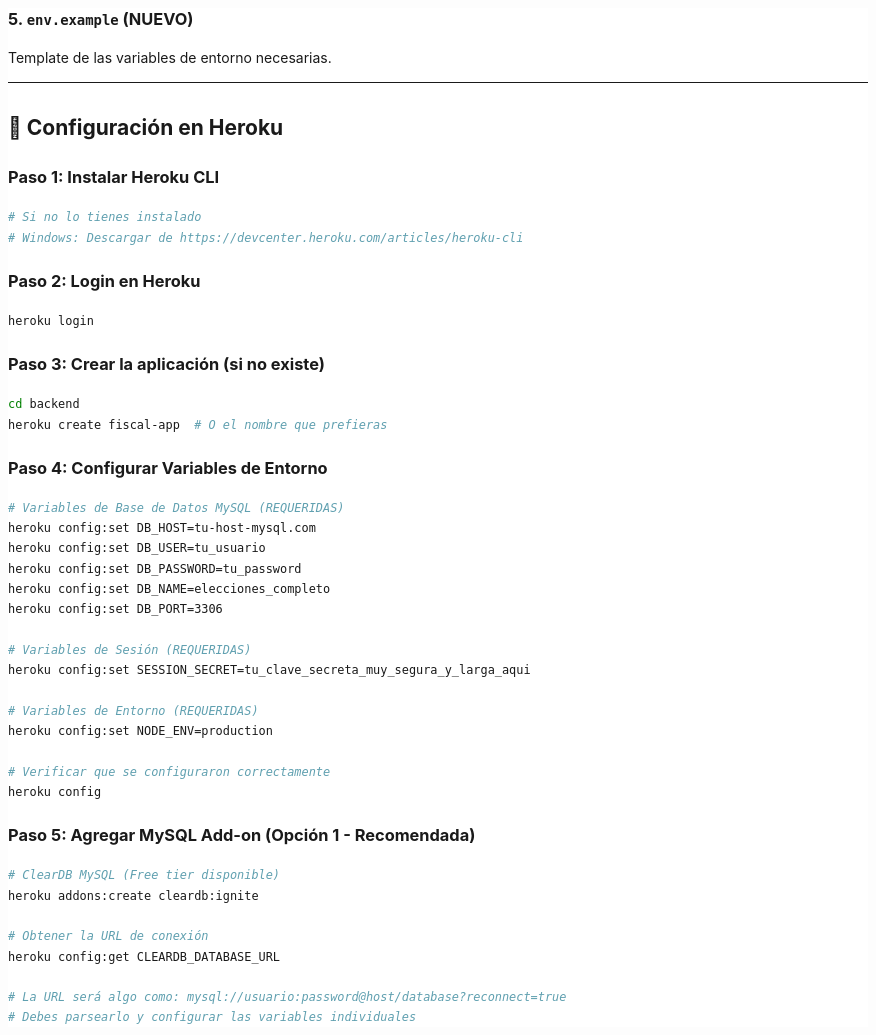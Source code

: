 ### 5. `env.example` (NUEVO)
Template de las variables de entorno necesarias.

---

## 🔧 Configuración en Heroku

### Paso 1: Instalar Heroku CLI
```bash
# Si no lo tienes instalado
# Windows: Descargar de https://devcenter.heroku.com/articles/heroku-cli
```

### Paso 2: Login en Heroku
```bash
heroku login
```

### Paso 3: Crear la aplicación (si no existe)
```bash
cd backend
heroku create fiscal-app  # O el nombre que prefieras
```

### Paso 4: Configurar Variables de Entorno
```bash
# Variables de Base de Datos MySQL (REQUERIDAS)
heroku config:set DB_HOST=tu-host-mysql.com
heroku config:set DB_USER=tu_usuario
heroku config:set DB_PASSWORD=tu_password
heroku config:set DB_NAME=elecciones_completo
heroku config:set DB_PORT=3306

# Variables de Sesión (REQUERIDAS)
heroku config:set SESSION_SECRET=tu_clave_secreta_muy_segura_y_larga_aqui

# Variables de Entorno (REQUERIDAS)
heroku config:set NODE_ENV=production

# Verificar que se configuraron correctamente
heroku config
```

### Paso 5: Agregar MySQL Add-on (Opción 1 - Recomendada)
```bash
# ClearDB MySQL (Free tier disponible)
heroku addons:create cleardb:ignite

# Obtener la URL de conexión
heroku config:get CLEARDB_DATABASE_URL

# La URL será algo como: mysql://usuario:password@host/database?reconnect=true
# Debes parsearlo y configurar las variables individuales
```
